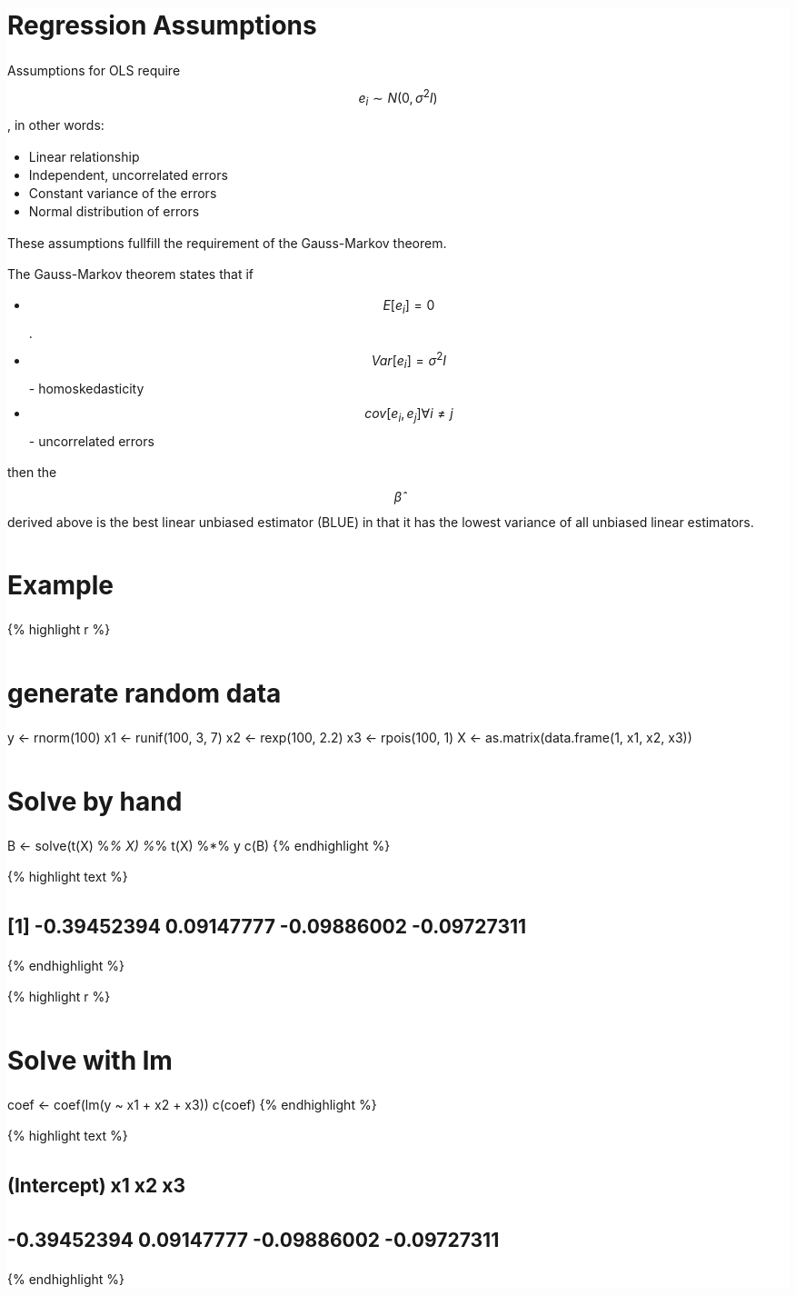 # Regression Assumptions
Assumptions for OLS require $$ e_i  \sim  N(0, \sigma^2I) $$, in other words:

* Linear relationship
* Independent, uncorrelated errors
* Constant variance of the errors 
* Normal distribution of errors

These assumptions fullfill the requirement of the Gauss-Markov theorem.

The Gauss-Markov theorem states that if

* $$ E[e_i] = 0 $$.
* $$ Var[e_i] = \sigma^2I $$ - homoskedasticity
* $$ cov[e_i, e_j] \forall i \ne j $$ - uncorrelated errors

then the $$\hat{\beta}$$ derived above is the best linear unbiased estimator (BLUE) in that it has the lowest variance of all unbiased linear estimators.

# Example

{% highlight r %}
# generate random data
y <- rnorm(100)
x1 <- runif(100, 3, 7)
x2 <- rexp(100, 2.2)
x3 <- rpois(100, 1)
X <- as.matrix(data.frame(1, x1, x2, x3))

# Solve by hand
B <- solve(t(X) %*% X) %*% t(X) %*% y
c(B)
{% endhighlight %}



{% highlight text %}
## [1] -0.39452394  0.09147777 -0.09886002 -0.09727311
{% endhighlight %}



{% highlight r %}
# Solve with lm
coef <- coef(lm(y ~ x1 + x2 + x3))
c(coef)
{% endhighlight %}



{% highlight text %}
## (Intercept)          x1          x2          x3 
## -0.39452394  0.09147777 -0.09886002 -0.09727311
{% endhighlight %}


